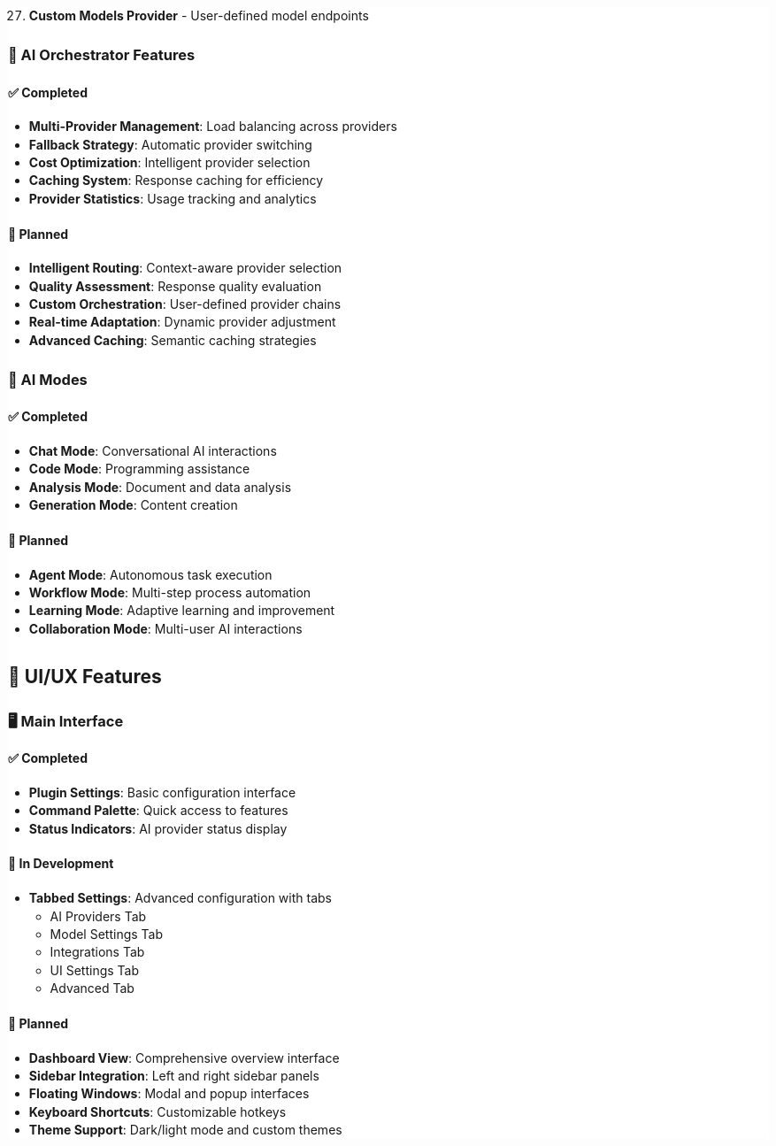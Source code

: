 27. **Custom Models Provider** - User-defined model endpoints

### 🎯 AI Orchestrator Features
#### ✅ Completed
- **Multi-Provider Management**: Load balancing across providers
- **Fallback Strategy**: Automatic provider switching
- **Cost Optimization**: Intelligent provider selection
- **Caching System**: Response caching for efficiency
- **Provider Statistics**: Usage tracking and analytics

#### 📅 Planned
- **Intelligent Routing**: Context-aware provider selection
- **Quality Assessment**: Response quality evaluation
- **Custom Orchestration**: User-defined provider chains
- **Real-time Adaptation**: Dynamic provider adjustment
- **Advanced Caching**: Semantic caching strategies

### 🔄 AI Modes
#### ✅ Completed
- **Chat Mode**: Conversational AI interactions
- **Code Mode**: Programming assistance
- **Analysis Mode**: Document and data analysis
- **Generation Mode**: Content creation

#### 📅 Planned
- **Agent Mode**: Autonomous task execution
- **Workflow Mode**: Multi-step process automation
- **Learning Mode**: Adaptive learning and improvement
- **Collaboration Mode**: Multi-user AI interactions

## 🎨 UI/UX Features

### 🖥️ Main Interface
#### ✅ Completed
- **Plugin Settings**: Basic configuration interface
- **Command Palette**: Quick access to features
- **Status Indicators**: AI provider status display

#### 🔄 In Development
- **Tabbed Settings**: Advanced configuration with tabs
  - AI Providers Tab
  - Model Settings Tab
  - Integrations Tab
  - UI Settings Tab
  - Advanced Tab

#### 📅 Planned
- **Dashboard View**: Comprehensive overview interface
- **Sidebar Integration**: Left and right sidebar panels
- **Floating Windows**: Modal and popup interfaces
- **Keyboard Shortcuts**: Customizable hotkeys
- **Theme Support**: Dark/light mode and custom themes
